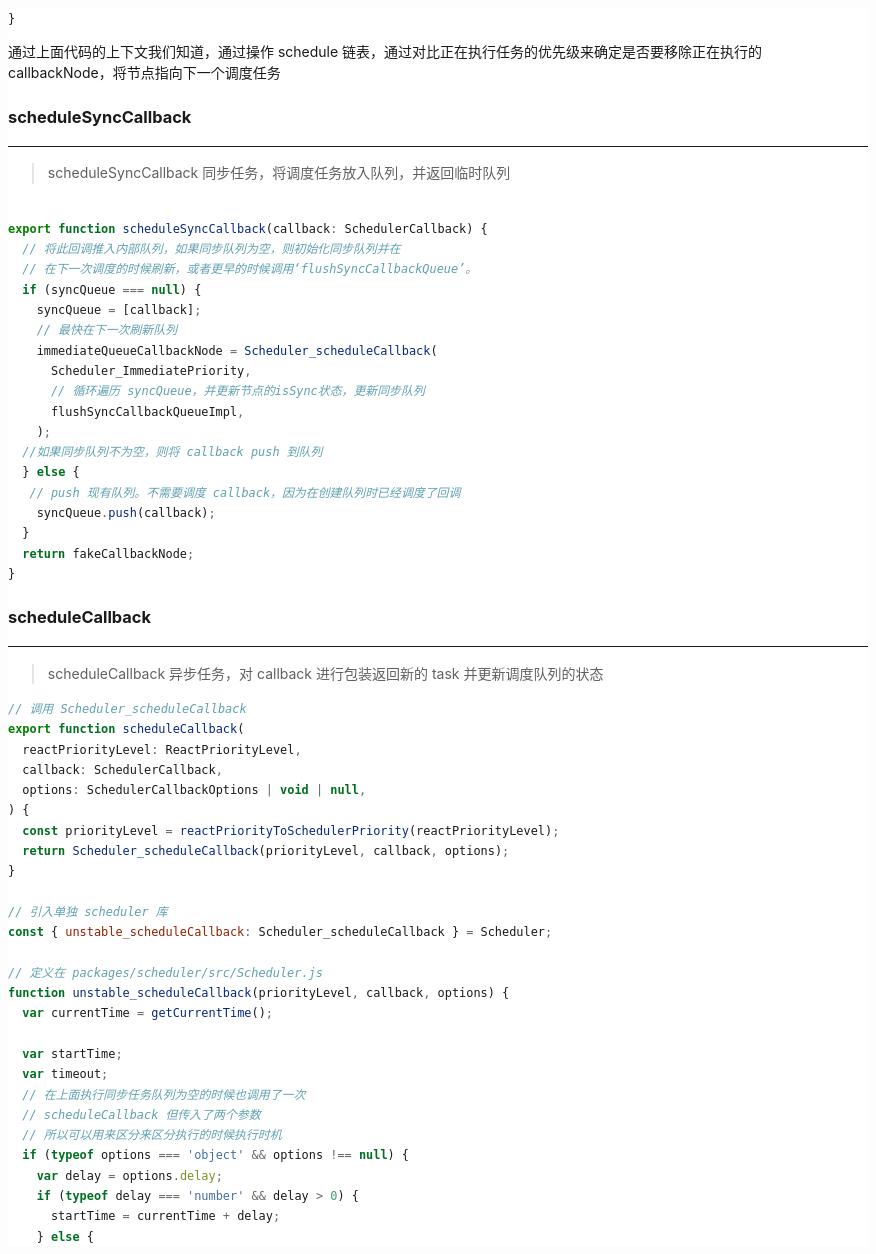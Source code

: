```js
}

```

通过上面代码的上下文我们知道，通过操作 schedule 链表，通过对比正在执行任务的优先级来确定是否要移除正在执行的 callbackNode，将节点指向下一个调度任务

### scheduleSyncCallback <hr>

> scheduleSyncCallback 同步任务，将调度任务放入队列，并返回临时队列

```js

export function scheduleSyncCallback(callback: SchedulerCallback) {
  // 将此回调推入内部队列，如果同步队列为空，则初始化同步队列并在
  // 在下一次调度的时候刷新，或者更早的时候调用‘flushSyncCallbackQueue’。
  if (syncQueue === null) {
    syncQueue = [callback];
    // 最快在下一次刷新队列
    immediateQueueCallbackNode = Scheduler_scheduleCallback(
      Scheduler_ImmediatePriority,
      // 循环遍历 syncQueue，并更新节点的isSync状态，更新同步队列
      flushSyncCallbackQueueImpl,
    );
  //如果同步队列不为空，则将 callback push 到队列
  } else {
   // push 现有队列。不需要调度 callback，因为在创建队列时已经调度了回调
    syncQueue.push(callback);
  }
  return fakeCallbackNode;
}

```


### scheduleCallback<hr>

> scheduleCallback 异步任务，对 callback 进行包装返回新的 task 并更新调度队列的状态

```js
// 调用 Scheduler_scheduleCallback
export function scheduleCallback(
  reactPriorityLevel: ReactPriorityLevel,
  callback: SchedulerCallback,
  options: SchedulerCallbackOptions | void | null,
) {
  const priorityLevel = reactPriorityToSchedulerPriority(reactPriorityLevel);
  return Scheduler_scheduleCallback(priorityLevel, callback, options);
}
 
// 引入单独 scheduler 库
const { unstable_scheduleCallback: Scheduler_scheduleCallback } = Scheduler;

// 定义在 packages/scheduler/src/Scheduler.js
function unstable_scheduleCallback(priorityLevel, callback, options) {
  var currentTime = getCurrentTime();

  var startTime;
  var timeout;
  // 在上面执行同步任务队列为空的时候也调用了一次 
  // scheduleCallback 但传入了两个参数
  // 所以可以用来区分来区分执行的时候执行时机
  if (typeof options === 'object' && options !== null) {
    var delay = options.delay;
    if (typeof delay === 'number' && delay > 0) {
      startTime = currentTime + delay;
    } else {
```